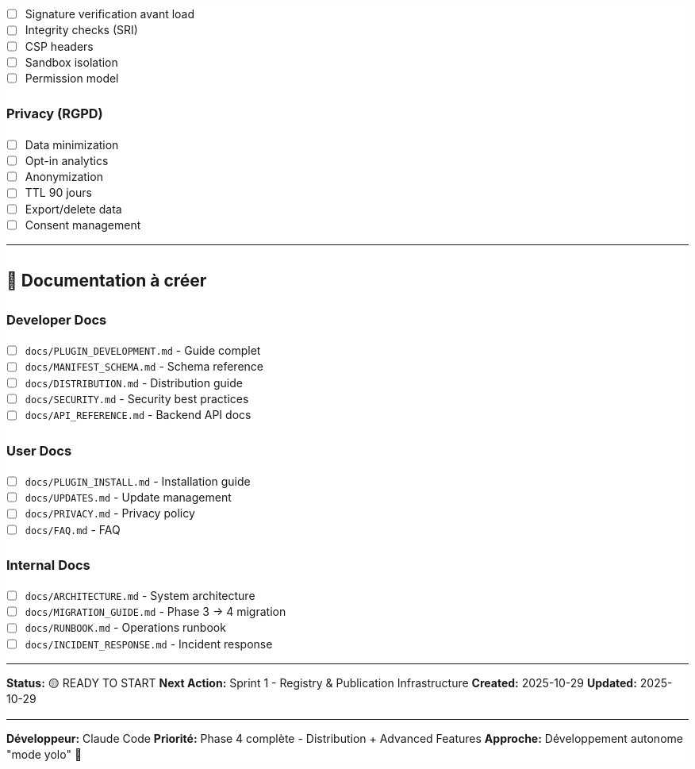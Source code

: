 - [ ] Signature verification avant load
- [ ] Integrity checks (SRI)
- [ ] CSP headers
- [ ] Sandbox isolation
- [ ] Permission model

### Privacy (RGPD)

- [ ] Data minimization
- [ ] Opt-in analytics
- [ ] Anonymization
- [ ] TTL 90 jours
- [ ] Export/delete data
- [ ] Consent management

---

## 📖 Documentation à créer

### Developer Docs

- [ ] `docs/PLUGIN_DEVELOPMENT.md` - Guide complet
- [ ] `docs/MANIFEST_SCHEMA.md` - Schema reference
- [ ] `docs/DISTRIBUTION.md` - Distribution guide
- [ ] `docs/SECURITY.md` - Security best practices
- [ ] `docs/API_REFERENCE.md` - Backend API docs

### User Docs

- [ ] `docs/PLUGIN_INSTALL.md` - Installation guide
- [ ] `docs/UPDATES.md` - Update management
- [ ] `docs/PRIVACY.md` - Privacy policy
- [ ] `docs/FAQ.md` - FAQ

### Internal Docs

- [ ] `docs/ARCHITECTURE.md` - System architecture
- [ ] `docs/MIGRATION_GUIDE.md` - Phase 3 → 4 migration
- [ ] `docs/RUNBOOK.md` - Operations runbook
- [ ] `docs/INCIDENT_RESPONSE.md` - Incident response

---

**Status:** 🟡 READY TO START
**Next Action:** Sprint 1 - Registry & Publication Infrastructure
**Created:** 2025-10-29
**Updated:** 2025-10-29

---

**Développeur:** Claude Code
**Priorité:** Phase 4 complète - Distribution + Advanced Features
**Approche:** Développement autonome "mode yolo" 🚀
